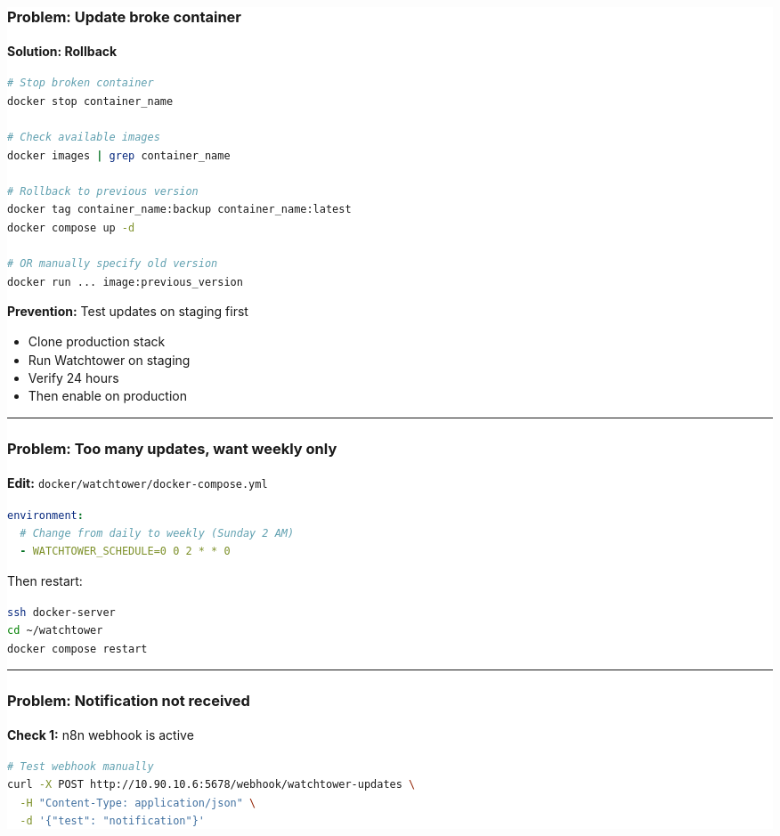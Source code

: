 
### Problem: Update broke container

**Solution: Rollback**

```bash
# Stop broken container
docker stop container_name

# Check available images
docker images | grep container_name

# Rollback to previous version
docker tag container_name:backup container_name:latest
docker compose up -d

# OR manually specify old version
docker run ... image:previous_version
```

**Prevention:** Test updates on staging first
- Clone production stack
- Run Watchtower on staging
- Verify 24 hours
- Then enable on production

---

### Problem: Too many updates, want weekly only

**Edit:** `docker/watchtower/docker-compose.yml`

```yaml
environment:
  # Change from daily to weekly (Sunday 2 AM)
  - WATCHTOWER_SCHEDULE=0 0 2 * * 0
```

Then restart:
```bash
ssh docker-server
cd ~/watchtower
docker compose restart
```

---

### Problem: Notification not received

**Check 1:** n8n webhook is active
```bash
# Test webhook manually
curl -X POST http://10.90.10.6:5678/webhook/watchtower-updates \
  -H "Content-Type: application/json" \
  -d '{"test": "notification"}'
```
